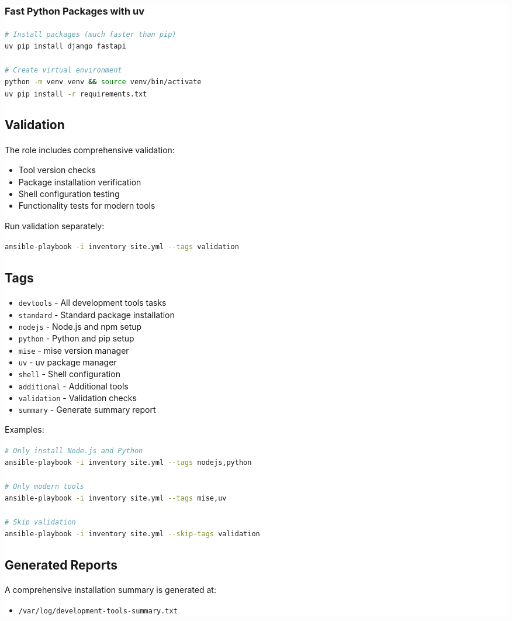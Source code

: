 ### Fast Python Packages with uv
```bash
# Install packages (much faster than pip)
uv pip install django fastapi

# Create virtual environment
python -m venv venv && source venv/bin/activate
uv pip install -r requirements.txt
```

## Validation

The role includes comprehensive validation:
- Tool version checks
- Package installation verification
- Shell configuration testing
- Functionality tests for modern tools

Run validation separately:
```bash
ansible-playbook -i inventory site.yml --tags validation
```

## Tags

- `devtools` - All development tools tasks
- `standard` - Standard package installation
- `nodejs` - Node.js and npm setup
- `python` - Python and pip setup
- `mise` - mise version manager
- `uv` - uv package manager
- `shell` - Shell configuration
- `additional` - Additional tools
- `validation` - Validation checks
- `summary` - Generate summary report

Examples:
```bash
# Only install Node.js and Python
ansible-playbook -i inventory site.yml --tags nodejs,python

# Only modern tools
ansible-playbook -i inventory site.yml --tags mise,uv

# Skip validation
ansible-playbook -i inventory site.yml --skip-tags validation
```

## Generated Reports

A comprehensive installation summary is generated at:
- `/var/log/development-tools-summary.txt`
